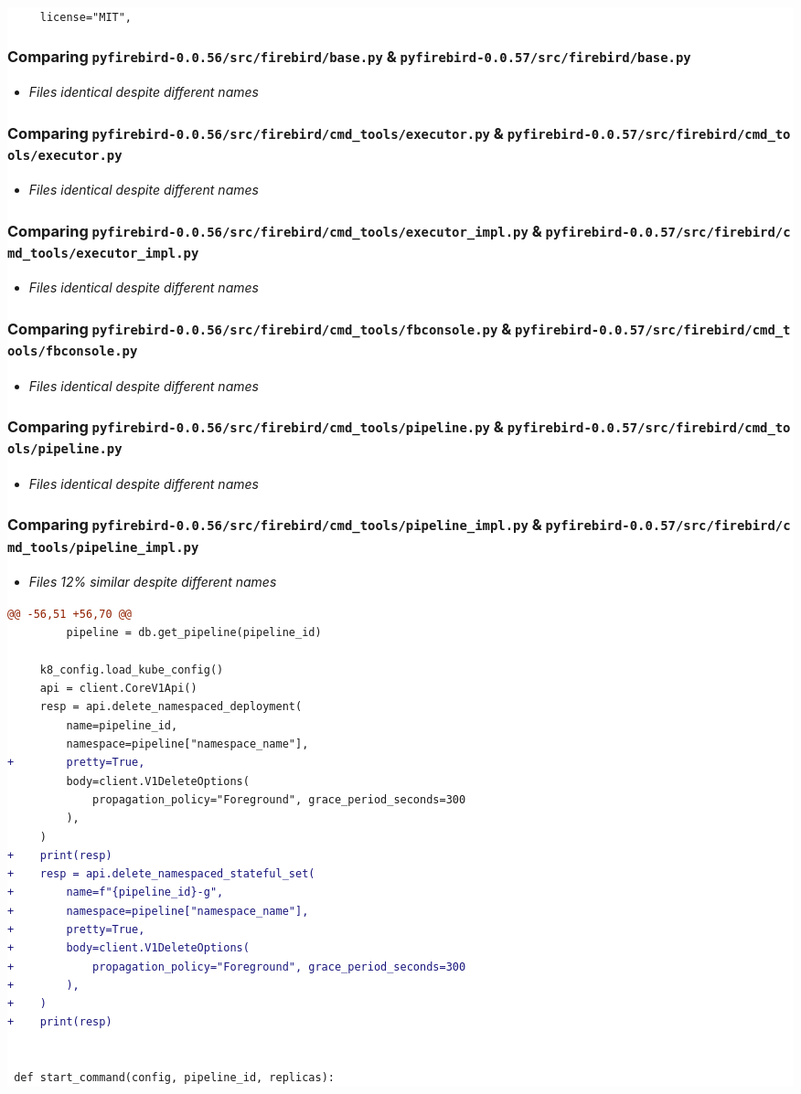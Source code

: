 ```diff
     license="MIT",
```

### Comparing `pyfirebird-0.0.56/src/firebird/base.py` & `pyfirebird-0.0.57/src/firebird/base.py`

 * *Files identical despite different names*

### Comparing `pyfirebird-0.0.56/src/firebird/cmd_tools/executor.py` & `pyfirebird-0.0.57/src/firebird/cmd_tools/executor.py`

 * *Files identical despite different names*

### Comparing `pyfirebird-0.0.56/src/firebird/cmd_tools/executor_impl.py` & `pyfirebird-0.0.57/src/firebird/cmd_tools/executor_impl.py`

 * *Files identical despite different names*

### Comparing `pyfirebird-0.0.56/src/firebird/cmd_tools/fbconsole.py` & `pyfirebird-0.0.57/src/firebird/cmd_tools/fbconsole.py`

 * *Files identical despite different names*

### Comparing `pyfirebird-0.0.56/src/firebird/cmd_tools/pipeline.py` & `pyfirebird-0.0.57/src/firebird/cmd_tools/pipeline.py`

 * *Files identical despite different names*

### Comparing `pyfirebird-0.0.56/src/firebird/cmd_tools/pipeline_impl.py` & `pyfirebird-0.0.57/src/firebird/cmd_tools/pipeline_impl.py`

 * *Files 12% similar despite different names*

```diff
@@ -56,51 +56,70 @@
         pipeline = db.get_pipeline(pipeline_id)
 
     k8_config.load_kube_config()
     api = client.CoreV1Api()
     resp = api.delete_namespaced_deployment(
         name=pipeline_id,
         namespace=pipeline["namespace_name"],
+        pretty=True,
         body=client.V1DeleteOptions(
             propagation_policy="Foreground", grace_period_seconds=300
         ),
     )
+    print(resp)
+    resp = api.delete_namespaced_stateful_set(
+        name=f"{pipeline_id}-g",
+        namespace=pipeline["namespace_name"],
+        pretty=True,
+        body=client.V1DeleteOptions(
+            propagation_policy="Foreground", grace_period_seconds=300
+        ),
+    )
+    print(resp)
 
 
 def start_command(config, pipeline_id, replicas):
```